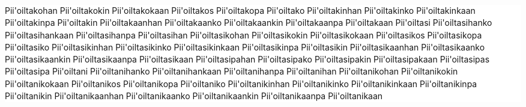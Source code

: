 Pii'oiltakohan
Pii'oiltakokin
Pii'oiltakokaan
Pii'oiltakos
Pii'oiltakopa
Pii'oiltako
Pii'oiltakinhan
Pii'oiltakinko
Pii'oiltakinkaan
Pii'oiltakinpa
Pii'oiltakin
Pii'oiltakaanhan
Pii'oiltakaanko
Pii'oiltakaankin
Pii'oiltakaanpa
Pii'oiltakaan
Pii'oiltasi
Pii'oiltasihanko
Pii'oiltasihankaan
Pii'oiltasihanpa
Pii'oiltasihan
Pii'oiltasikohan
Pii'oiltasikokin
Pii'oiltasikokaan
Pii'oiltasikos
Pii'oiltasikopa
Pii'oiltasiko
Pii'oiltasikinhan
Pii'oiltasikinko
Pii'oiltasikinkaan
Pii'oiltasikinpa
Pii'oiltasikin
Pii'oiltasikaanhan
Pii'oiltasikaanko
Pii'oiltasikaankin
Pii'oiltasikaanpa
Pii'oiltasikaan
Pii'oiltasipahan
Pii'oiltasipako
Pii'oiltasipakin
Pii'oiltasipakaan
Pii'oiltasipas
Pii'oiltasipa
Pii'oiltani
Pii'oiltanihanko
Pii'oiltanihankaan
Pii'oiltanihanpa
Pii'oiltanihan
Pii'oiltanikohan
Pii'oiltanikokin
Pii'oiltanikokaan
Pii'oiltanikos
Pii'oiltanikopa
Pii'oiltaniko
Pii'oiltanikinhan
Pii'oiltanikinko
Pii'oiltanikinkaan
Pii'oiltanikinpa
Pii'oiltanikin
Pii'oiltanikaanhan
Pii'oiltanikaanko
Pii'oiltanikaankin
Pii'oiltanikaanpa
Pii'oiltanikaan